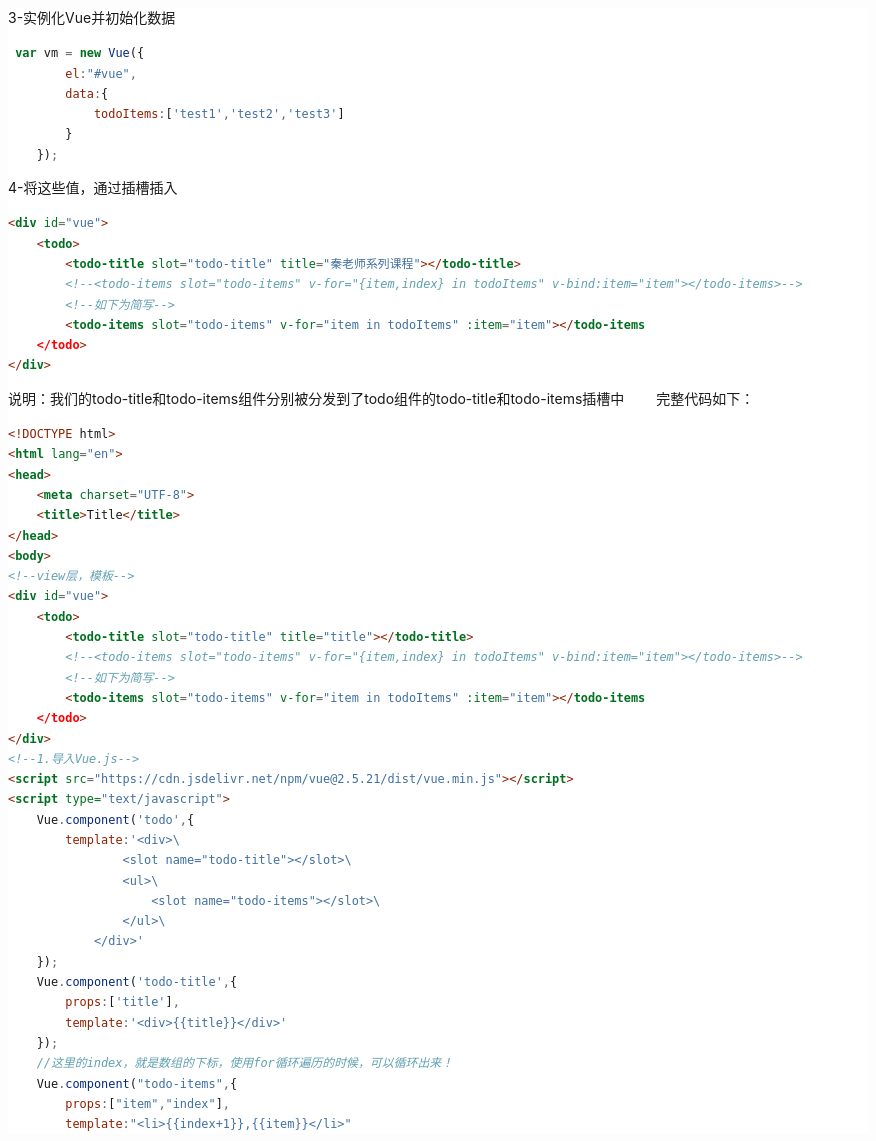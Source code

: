 ```javascript
```

3-实例化Vue并初始化数据

```javascript
 var vm = new Vue({
        el:"#vue",
        data:{
            todoItems:['test1','test2','test3']
        }
    });
```

4-将这些值，通过插槽插入

```html
<div id="vue">
    <todo>
        <todo-title slot="todo-title" title="秦老师系列课程"></todo-title>
        <!--<todo-items slot="todo-items" v-for="{item,index} in todoItems" v-bind:item="item"></todo-items>-->
        <!--如下为简写-->
        <todo-items slot="todo-items" v-for="item in todoItems" :item="item"></todo-items
    </todo>
</div>
```

说明：我们的todo-title和todo-items组件分别被分发到了todo组件的todo-title和todo-items插槽中
  完整代码如下：

```html
<!DOCTYPE html>
<html lang="en">
<head>
    <meta charset="UTF-8">
    <title>Title</title>
</head>
<body>
<!--view层，模板-->
<div id="vue">
    <todo>
        <todo-title slot="todo-title" title="title"></todo-title>
        <!--<todo-items slot="todo-items" v-for="{item,index} in todoItems" v-bind:item="item"></todo-items>-->
        <!--如下为简写-->
        <todo-items slot="todo-items" v-for="item in todoItems" :item="item"></todo-items
    </todo>
</div>
<!--1.导入Vue.js-->
<script src="https://cdn.jsdelivr.net/npm/vue@2.5.21/dist/vue.min.js"></script>
<script type="text/javascript">
    Vue.component('todo',{
        template:'<div>\
                <slot name="todo-title"></slot>\
                <ul>\
                    <slot name="todo-items"></slot>\
                </ul>\
            </div>'
    });
    Vue.component('todo-title',{
        props:['title'],
        template:'<div>{{title}}</div>'
    });
    //这里的index，就是数组的下标，使用for循环遍历的时候，可以循环出来！
    Vue.component("todo-items",{
        props:["item","index"],
        template:"<li>{{index+1}},{{item}}</li>"
```